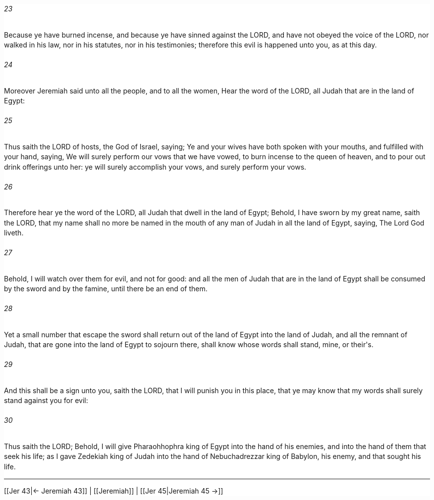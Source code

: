 ###### 23 
Because ye have burned incense, and because ye have sinned against the LORD, and have not obeyed the voice of the LORD, nor walked in his law, nor in his statutes, nor in his testimonies; therefore this evil is happened unto you, as at this day. 

###### 24 
Moreover Jeremiah said unto all the people, and to all the women, Hear the word of the LORD, all Judah that are in the land of Egypt: 

###### 25 
Thus saith the LORD of hosts, the God of Israel, saying; Ye and your wives have both spoken with your mouths, and fulfilled with your hand, saying, We will surely perform our vows that we have vowed, to burn incense to the queen of heaven, and to pour out drink offerings unto her: ye will surely accomplish your vows, and surely perform your vows. 

###### 26 
Therefore hear ye the word of the LORD, all Judah that dwell in the land of Egypt; Behold, I have sworn by my great name, saith the LORD, that my name shall no more be named in the mouth of any man of Judah in all the land of Egypt, saying, The Lord God liveth. 

###### 27 
Behold, I will watch over them for evil, and not for good: and all the men of Judah that are in the land of Egypt shall be consumed by the sword and by the famine, until there be an end of them. 

###### 28 
Yet a small number that escape the sword shall return out of the land of Egypt into the land of Judah, and all the remnant of Judah, that are gone into the land of Egypt to sojourn there, shall know whose words shall stand, mine, or their's. 

###### 29 
And this shall be a sign unto you, saith the LORD, that I will punish you in this place, that ye may know that my words shall surely stand against you for evil: 

###### 30 
Thus saith the LORD; Behold, I will give Pharaohhophra king of Egypt into the hand of his enemies, and into the hand of them that seek his life; as I gave Zedekiah king of Judah into the hand of Nebuchadrezzar king of Babylon, his enemy, and that sought his life.

***
[[Jer 43|← Jeremiah 43]] | [[Jeremiah]] | [[Jer 45|Jeremiah 45 →]]
